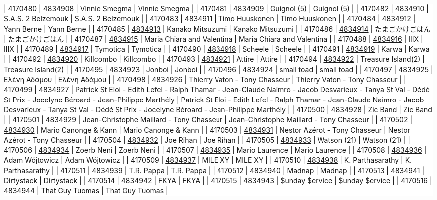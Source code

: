 | 4170480 | [4834908](https://www.discogs.com/artist/4834908) | Vinnie Smegma | Vinnie Smegma |
| 4170481 | [4834909](https://www.discogs.com/artist/4834909) | Guignol (5) | Guignol (5) |
| 4170482 | [4834910](https://www.discogs.com/artist/4834910) | S.A.S. 2 Belzemouk | S.A.S. 2 Belzemouk |
| 4170483 | [4834911](https://www.discogs.com/artist/4834911) | Timo Huuskonen | Timo Huuskonen |
| 4170484 | [4834912](https://www.discogs.com/artist/4834912) | Yann Berne | Yann Berne |
| 4170485 | [4834913](https://www.discogs.com/artist/4834913) | Kanako Mitsuzumi | Kanako Mitsuzumi |
| 4170486 | [4834914](https://www.discogs.com/artist/4834914) | たまごかけごはん | たまごかけごはん |
| 4170487 | [4834915](https://www.discogs.com/artist/4834915) | Maria Chiara and Valentina | Maria Chiara and Valentina |
| 4170488 | [4834916](https://www.discogs.com/artist/4834916) | IIIX | IIIX |
| 4170489 | [4834917](https://www.discogs.com/artist/4834917) | Tymotica | Tymotica |
| 4170490 | [4834918](https://www.discogs.com/artist/4834918) | Scheele | Scheele |
| 4170491 | [4834919](https://www.discogs.com/artist/4834919) | Karwa | Karwa |
| 4170492 | [4834920](https://www.discogs.com/artist/4834920) | Killcombo | Killcombo |
| 4170493 | [4834921](https://www.discogs.com/artist/4834921) | Attire | Attire |
| 4170494 | [4834922](https://www.discogs.com/artist/4834922) | Treasure Island(2) | Treasure Island(2) |
| 4170495 | [4834923](https://www.discogs.com/artist/4834923) | Jonboi | Jonboi |
| 4170496 | [4834924](https://www.discogs.com/artist/4834924) | small toad | small toad |
| 4170497 | [4834925](https://www.discogs.com/artist/4834925) | Ελένη Αδάμου | Ελένη Αδάμου |
| 4170498 | [4834926](https://www.discogs.com/artist/4834926) | Thierry Vaton - Tony Chasseur | Thierry Vaton - Tony Chasseur |
| 4170499 | [4834927](https://www.discogs.com/artist/4834927) | Patrick St Eloi - Edith Lefel - Ralph Thamar - Jean-Claude Naimro - Jacob Desvarieux - Tanya St Val - Dédé St Prix - Jocelyne Béroard - Jean-Philippe Marthély | Patrick St Eloi - Edith Lefel - Ralph Thamar - Jean-Claude Naimro - Jacob Desvarieux - Tanya St Val - Dédé St Prix - Jocelyne Béroard - Jean-Philippe Marthély |
| 4170500 | [4834928](https://www.discogs.com/artist/4834928) | Zic Band | Zic Band |
| 4170501 | [4834929](https://www.discogs.com/artist/4834929) | Jean-Christophe Maillard - Tony Chasseur | Jean-Christophe Maillard - Tony Chasseur |
| 4170502 | [4834930](https://www.discogs.com/artist/4834930) | Mario Canonge & Kann | Mario Canonge & Kann |
| 4170503 | [4834931](https://www.discogs.com/artist/4834931) | Nestor Azérot - Tony Chasseur | Nestor Azérot - Tony Chasseur |
| 4170504 | [4834932](https://www.discogs.com/artist/4834932) | Joe Rihan | Joe Rihan |
| 4170505 | [4834933](https://www.discogs.com/artist/4834933) | Watson (21) | Watson (21) |
| 4170506 | [4834934](https://www.discogs.com/artist/4834934) | Zoerb Neni | Zoerb Neni |
| 4170507 | [4834935](https://www.discogs.com/artist/4834935) | Mario Laurence | Mario Laurence |
| 4170508 | [4834936](https://www.discogs.com/artist/4834936) | Adam Wójtowicz | Adam Wójtowicz |
| 4170509 | [4834937](https://www.discogs.com/artist/4834937) | MILE XY | MILE XY |
| 4170510 | [4834938](https://www.discogs.com/artist/4834938) | K. Parthasarathy | K. Parthasarathy |
| 4170511 | [4834939](https://www.discogs.com/artist/4834939) | T.R. Pappa | T.R. Pappa |
| 4170512 | [4834940](https://www.discogs.com/artist/4834940) | Madnap | Madnap |
| 4170513 | [4834941](https://www.discogs.com/artist/4834941) | Dirtystack | Dirtystack |
| 4170514 | [4834942](https://www.discogs.com/artist/4834942) | FKYA | FKYA |
| 4170515 | [4834943](https://www.discogs.com/artist/4834943) | $unday $ervice | $unday $ervice |
| 4170516 | [4834944](https://www.discogs.com/artist/4834944) | That Guy Tuomas | That Guy Tuomas |